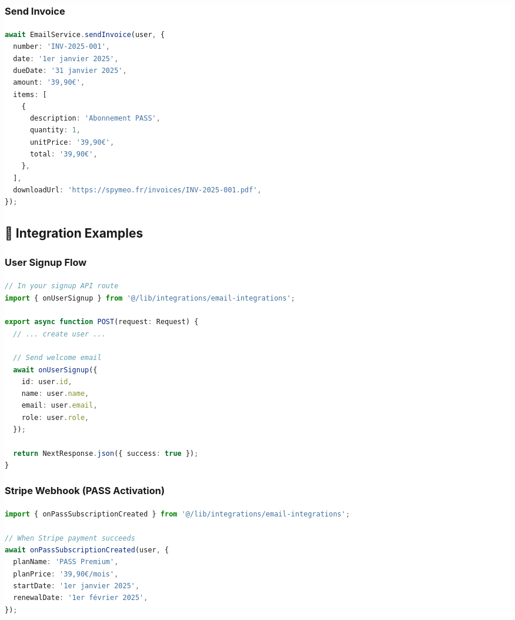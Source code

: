 ### Send Invoice

```typescript
await EmailService.sendInvoice(user, {
  number: 'INV-2025-001',
  date: '1er janvier 2025',
  dueDate: '31 janvier 2025',
  amount: '39,90€',
  items: [
    {
      description: 'Abonnement PASS',
      quantity: 1,
      unitPrice: '39,90€',
      total: '39,90€',
    },
  ],
  downloadUrl: 'https://spymeo.fr/invoices/INV-2025-001.pdf',
});
```

## 🔧 Integration Examples

### User Signup Flow

```typescript
// In your signup API route
import { onUserSignup } from '@/lib/integrations/email-integrations';

export async function POST(request: Request) {
  // ... create user ...

  // Send welcome email
  await onUserSignup({
    id: user.id,
    name: user.name,
    email: user.email,
    role: user.role,
  });

  return NextResponse.json({ success: true });
}
```

### Stripe Webhook (PASS Activation)

```typescript
import { onPassSubscriptionCreated } from '@/lib/integrations/email-integrations';

// When Stripe payment succeeds
await onPassSubscriptionCreated(user, {
  planName: 'PASS Premium',
  planPrice: '39,90€/mois',
  startDate: '1er janvier 2025',
  renewalDate: '1er février 2025',
});
```
